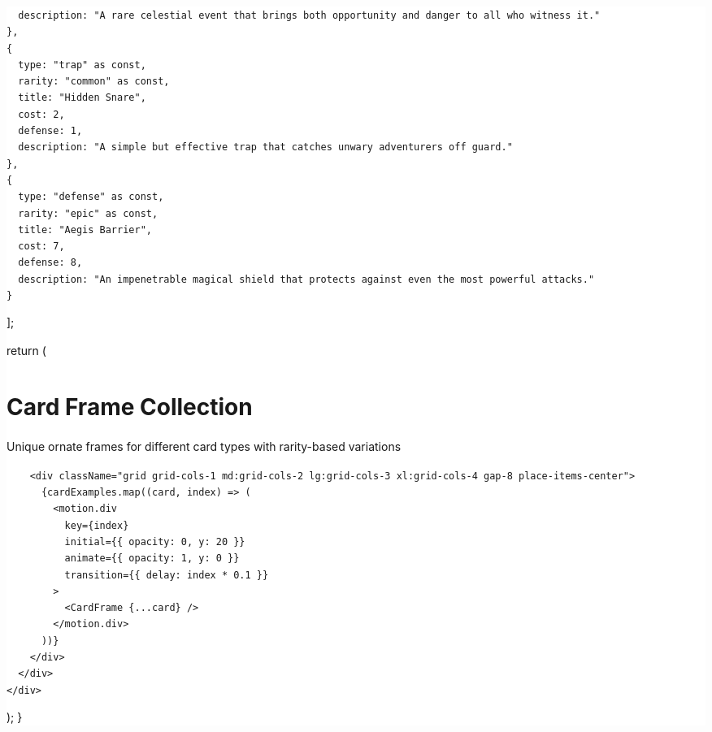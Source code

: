       description: "A rare celestial event that brings both opportunity and danger to all who witness it."
    },
    {
      type: "trap" as const,
      rarity: "common" as const,
      title: "Hidden Snare",
      cost: 2,
      defense: 1,
      description: "A simple but effective trap that catches unwary adventurers off guard."
    },
    {
      type: "defense" as const,
      rarity: "epic" as const,
      title: "Aegis Barrier",
      cost: 7,
      defense: 8,
      description: "An impenetrable magical shield that protects against even the most powerful attacks."
    }
  ];

  return (
    <div className="min-h-screen bg-background p-8">
      <div className="max-w-7xl mx-auto">
        <div className="text-center mb-12">
          <h1 className="text-4xl font-bold text-foreground mb-4">
            Card Frame Collection
          </h1>
          <p className="text-muted-foreground text-lg">
            Unique ornate frames for different card types with rarity-based variations
          </p>
        </div>

        <div className="grid grid-cols-1 md:grid-cols-2 lg:grid-cols-3 xl:grid-cols-4 gap-8 place-items-center">
          {cardExamples.map((card, index) => (
            <motion.div
              key={index}
              initial={{ opacity: 0, y: 20 }}
              animate={{ opacity: 1, y: 0 }}
              transition={{ delay: index * 0.1 }}
            >
              <CardFrame {...card} />
            </motion.div>
          ))}
        </div>
      </div>
    </div>
  );
}